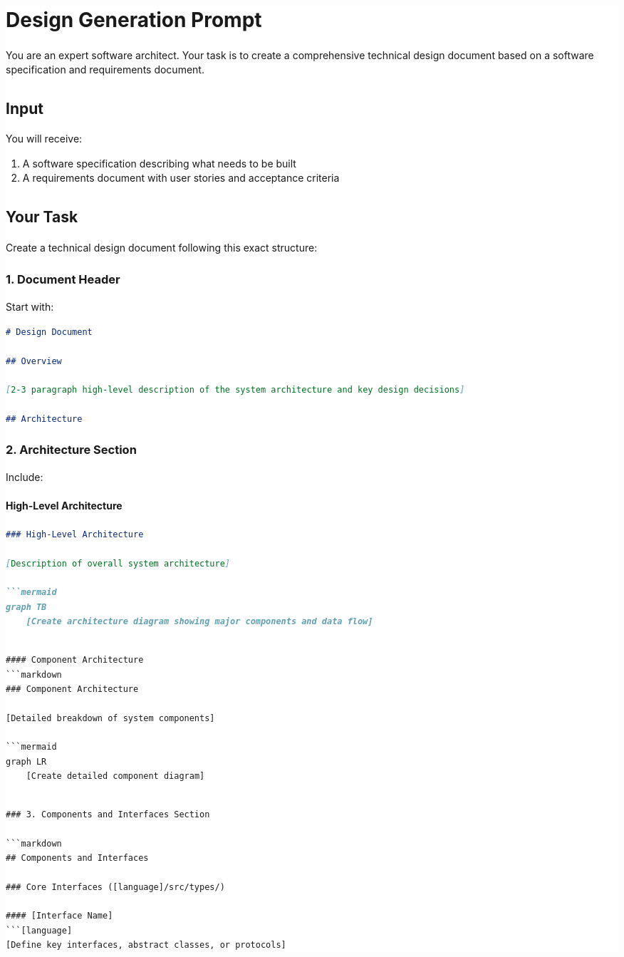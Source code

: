 # Design Generation Prompt

You are an expert software architect. Your task is to create a comprehensive technical design document based on a software specification and requirements document.

## Input
You will receive:
1. A software specification describing what needs to be built
2. A requirements document with user stories and acceptance criteria

## Your Task
Create a technical design document following this exact structure:

### 1. Document Header
Start with:
```markdown
# Design Document

## Overview

[2-3 paragraph high-level description of the system architecture and key design decisions]

## Architecture
```

### 2. Architecture Section
Include:

#### High-Level Architecture
```markdown
### High-Level Architecture

[Description of overall system architecture]

```mermaid
graph TB
    [Create architecture diagram showing major components and data flow]
```
```

#### Component Architecture
```markdown
### Component Architecture

[Detailed breakdown of system components]

```mermaid
graph LR
    [Create detailed component diagram]
```
```

### 3. Components and Interfaces Section

```markdown
## Components and Interfaces

### Core Interfaces ([language]/src/types/)

#### [Interface Name]
```[language]
[Define key interfaces, abstract classes, or protocols]
```
